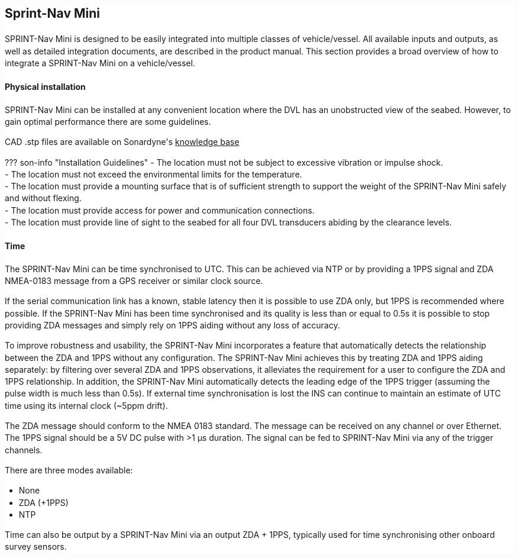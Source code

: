 ## Sprint-Nav Mini

SPRINT-Nav Mini is designed to be easily integrated into multiple classes of vehicle/vessel. All available inputs and outputs, as well as detailed integration documents, are described in the product manual. This section provides a broad overview of how to integrate a SPRINT-Nav Mini on a vehicle/vessel.

#### Physical installation

SPRINT-Nav Mini can be installed at any convenient location where the DVL has an unobstructed view of the seabed. However, to gain optimal performance there are some guidelines. 

CAD .stp files are available on Sonardyne's [knowledge base](https://www.sonardyne.com/products-knowledge-base/sprint-nav-mini-stp-files/)

??? son-info "Installation Guidelines"
    - The location must not be subject to excessive vibration or impulse shock.  
    - The location must not exceed the environmental limits for the temperature.  
    - The location must provide a mounting surface that is of sufficient strength to support the weight of the SPRINT-Nav Mini safely and without flexing.  
    - The location must provide access for power and communication connections.  
    - The location must provide line of sight to the seabed for all four DVL transducers abiding by the clearance levels. 

 
#### Time

The SPRINT-Nav Mini can be time synchronised to UTC. This can be achieved via NTP or by providing a 1PPS signal and ZDA NMEA-0183 message from a GPS receiver or similar clock source. 

If the serial communication link has a known, stable latency then it is possible to use ZDA only, but 1PPS is recommended where possible. If the SPRINT-Nav Mini has been time synchronised and its quality is less than or equal to 0.5s it is possible to stop providing ZDA messages and simply rely on 1PPS aiding without any loss of accuracy.

To improve robustness and usability, the SPRINT-Nav Mini incorporates a feature that automatically detects the relationship between the ZDA and 1PPS without any configuration. The SPRINT-Nav Mini achieves this by treating ZDA and 1PPS aiding separately: by filtering over several ZDA and 1PPS observations, it alleviates the requirement for a user to configure the ZDA and 1PPS relationship. In addition, the SPRINT-Nav Mini automatically detects the leading edge of the 1PPS trigger (assuming the pulse width is much less than 0.5s). 
If external time synchronisation is lost the INS can continue to maintain an estimate of UTC time using its internal clock (~5ppm drift).

The ZDA message should conform to the NMEA 0183 standard. The message can be received on any channel or over Ethernet. The 1PPS signal should be a 5V DC pulse with >1 µs duration. The signal can be fed to SPRINT-Nav Mini via any of the trigger channels. 

There are three modes available:  

* None 
* ZDA (+1PPS)
* NTP

Time can also be output by a SPRINT-Nav Mini via an output ZDA + 1PPS, typically used for time synchronising other onboard survey sensors. 
